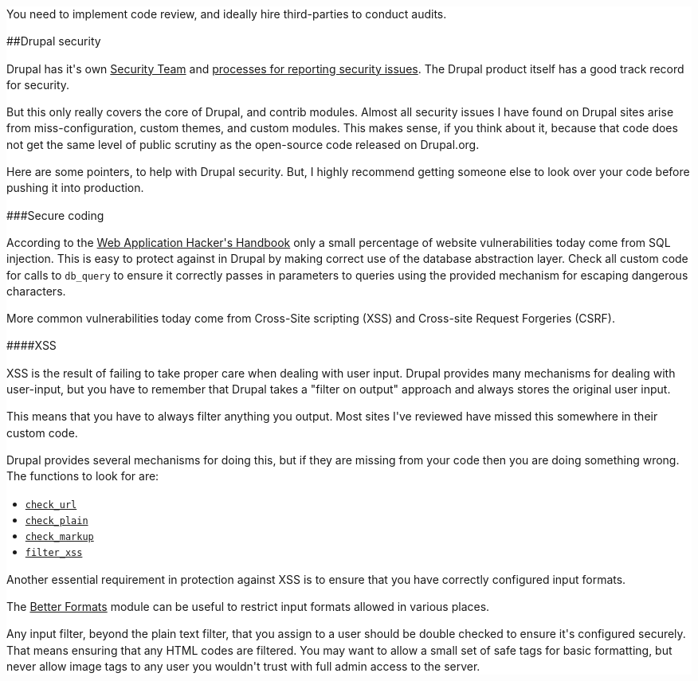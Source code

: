 You need to implement code review, and ideally hire third-parties to conduct audits.

##Drupal security

Drupal has it's own [Security Team](https://drupal.org/security-team)
and [processes for reporting security issues](https://drupal.org/node/101494).
The Drupal product itself has a good track record for security.

But this only really covers the core of Drupal, and contrib modules.
Almost all security issues I have
found on Drupal sites arise from miss-configuration, custom themes, and custom modules.
This makes sense, if you think about it, because that code does not get the
same level of public scrutiny as the open-source code released on Drupal.org.

Here are some pointers, to help with Drupal security. But, I highly recommend getting
someone else to look over your code before pushing it into production.


###Secure coding

According to the [Web Application Hacker's Handbook](http://mdsec.net/wahh/)
only a small percentage of website vulnerabilities today come from SQL injection.
This is easy to protect against in Drupal by making correct use of the
database abstraction layer. Check all custom code for calls to `db_query` to
ensure it correctly passes in parameters to queries using the provided mechanism
for escaping dangerous characters.

More common vulnerabilities today come from Cross-Site scripting (XSS) and
Cross-site Request Forgeries (CSRF).

####XSS

XSS is the result of failing to take proper care when dealing with user input.
Drupal provides many mechanisms for dealing with user-input, but you have to
remember that Drupal takes a "filter on output" approach and always stores the
original user input.

This means that you have to always filter anything you output. Most sites I've
reviewed have missed this somewhere in their custom code.

Drupal provides several mechanisms for doing this, but if they are missing from
your code then you are doing something wrong. The functions to look for are:

 * [`check_url`](https://api.drupal.org/api/drupal/includes!common.inc/function/check_url/7)
 * [`check_plain`](https://api.drupal.org/api/drupal/includes!bootstrap.inc/function/check_plain/7)
 * [`check_markup`](https://api.drupal.org/api/drupal/modules!filter!filter.module/function/check_markup/7)
 * [`filter_xss`](https://api.drupal.org/api/drupal/includes!common.inc/function/filter_xss/7)

Another essential requirement in protection against XSS is to ensure that you have
correctly configured input formats.

The [Better Formats](https://drupal.org/project/better_formats) module can be
useful to restrict input formats allowed in various places.

Any input filter, beyond the plain text filter, that you assign to a user should
be double checked to ensure it's configured securely. That means ensuring that
any HTML codes are filtered. You may want to allow a small set of safe tags
for basic formatting, but never allow image tags to any user you wouldn't trust
with full admin access to the server.
